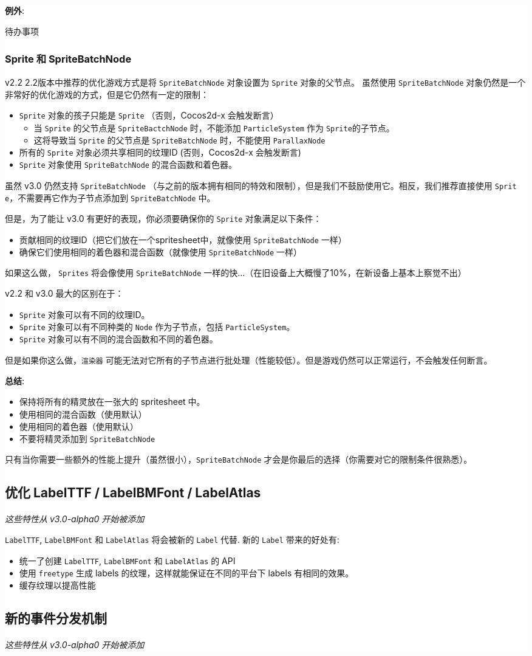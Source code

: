 __例外__:

待办事项

### Sprite 和 SpriteBatchNode

v2.2
2.2版本中推荐的优化游戏方式是将 `SpriteBatchNode` 对象设置为 `Sprite` 对象的父节点。
虽然使用 `SpriteBatchNode` 对象仍然是一个非常好的优化游戏的方式，但是它仍然有一定的限制：

- `Sprite` 对象的孩子只能是 `Sprite` （否则，Cocos2d-x 会触发断言）
    - 当 `Sprite` 的父节点是 `SpriteBactchNode` 时，不能添加 `ParticleSystem` 作为 `Sprite`的子节点。
    - 这将导致当 `Sprite` 的父节点是 `SpriteBatchNode` 时，不能使用 `ParallaxNode`
- 所有的 `Sprite` 对象必须共享相同的纹理ID (否则，Cocos2d-x 会触发断言)
- `Sprite` 对象使用 `SpriteBatchNode` 的混合函数和着色器。

虽然 v3.0 仍然支持 `SpriteBatchNode` （与之前的版本拥有相同的特效和限制），但是我们不鼓励使用它。相反，我们推荐直接使用 `Sprite`，不需要再它作为子节点添加到 `SpriteBatchNode` 中。

但是，为了能让 v3.0 有更好的表现，你必须要确保你的 `Sprite` 对象满足以下条件：

- 贡献相同的纹理ID（把它们放在一个spritesheet中，就像使用 `SpriteBatchNode` 一样）
- 确保它们使用相同的着色器和混合函数（就像使用 `SpriteBatchNode` 一样）

如果这么做， `Sprites` 将会像使用 `SpriteBatchNode` 一样的快...（在旧设备上大概慢了10%，在新设备上基本上察觉不出）

v2.2 和 v3.0 最大的区别在于：

- `Sprite` 对象可以有不同的纹理ID。
- `Sprite` 对象可以有不同种类的 `Node` 作为子节点，包括 `ParticleSystem`。
- `Sprite` 对象可以有不同的混合函数和不同的着色器。

但是如果你这么做，`渲染器` 可能无法对它所有的子节点进行批处理（性能较低）。但是游戏仍然可以正常运行，不会触发任何断言。

__总结__:

- 保持将所有的精灵放在一张大的 spritesheet 中。
- 使用相同的混合函数（使用默认）
- 使用相同的着色器（使用默认）
- 不要将精灵添加到 `SpriteBatchNode`

只有当你需要一些额外的性能上提升（虽然很小），`SpriteBatchNode` 才会是你最后的选择（你需要对它的限制条件很熟悉）。


## 优化 LabelTTF / LabelBMFont / LabelAtlas

_这些特性从 v3.0-alpha0 开始被添加_

`LabelTTF`, `LabelBMFont` 和 `LabelAtlas` 将会被新的 `Label` 代替. 新的 `Label` 带来的好处有:

* 统一了创建 `LabelTTF`, `LabelBMFont` 和 `LabelAtlas` 的 API
* 使用 `freetype` 生成 labels 的纹理，这样就能保证在不同的平台下 labels 有相同的效果。
* 缓存纹理以提高性能

## 新的事件分发机制

_这些特性从 v3.0-alpha0 开始被添加_
